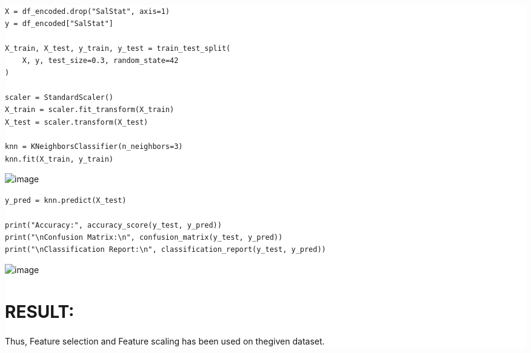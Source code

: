```
X = df_encoded.drop("SalStat", axis=1)
y = df_encoded["SalStat"]

X_train, X_test, y_train, y_test = train_test_split(
    X, y, test_size=0.3, random_state=42
)

scaler = StandardScaler()
X_train = scaler.fit_transform(X_train)
X_test = scaler.transform(X_test)

knn = KNeighborsClassifier(n_neighbors=3)  
knn.fit(X_train, y_train)

```
<img width="610" height="162" alt="image" src="https://github.com/user-attachments/assets/706cc04a-a5f5-467d-b6e9-71b46f6b5183" />





```
y_pred = knn.predict(X_test)

print("Accuracy:", accuracy_score(y_test, y_pred))
print("\nConfusion Matrix:\n", confusion_matrix(y_test, y_pred))
print("\nClassification Report:\n", classification_report(y_test, y_pred))
```
<img width="902" height="581" alt="image" src="https://github.com/user-attachments/assets/ce799780-0f74-4448-8352-ab42678417eb" />

# RESULT:
Thus, Feature selection and Feature scaling has been used on thegiven dataset.
